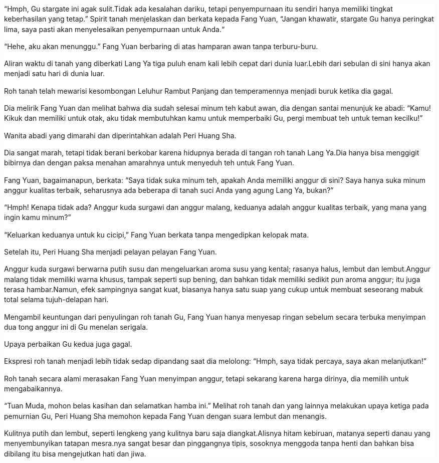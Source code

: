 “Hmph, Gu stargate ini agak sulit.Tidak ada kesalahan dariku, tetapi penyempurnaan itu sendiri hanya memiliki tingkat keberhasilan yang tetap.” Spirit tanah menjelaskan dan berkata kepada Fang Yuan, “Jangan khawatir, stargate Gu hanya peringkat lima, saya pasti akan menyelesaikan penyempurnaan untuk Anda.“

“Hehe, aku akan menunggu.” Fang Yuan berbaring di atas hamparan awan tanpa terburu-buru.

Aliran waktu di tanah yang diberkati Lang Ya tiga puluh enam kali lebih cepat dari dunia luar.Lebih dari sebulan di sini hanya akan menjadi satu hari di dunia luar.

Roh tanah telah mewarisi kesombongan Leluhur Rambut Panjang dan temperamennya menjadi buruk ketika dia gagal.

Dia melirik Fang Yuan dan melihat bahwa dia sudah selesai minum teh kabut awan, dia dengan santai menunjuk ke abadi: “Kamu! Kikuk dan memiliki untuk otak, aku tidak membutuhkan kamu untuk memperbaiki Gu, pergi membuat teh untuk teman kecilku!”

Wanita abadi yang dimarahi dan diperintahkan adalah Peri Huang Sha.

Dia sangat marah, tetapi tidak berani berkobar karena hidupnya berada di tangan roh tanah Lang Ya.Dia hanya bisa menggigit bibirnya dan dengan paksa menahan amarahnya untuk menyeduh teh untuk Fang Yuan.

Fang Yuan, bagaimanapun, berkata: “Saya tidak suka minum teh, apakah Anda memiliki anggur di sini? Saya hanya suka minum anggur kualitas terbaik, seharusnya ada beberapa di tanah suci Anda yang agung Lang Ya, bukan?”

“Hmph! Kenapa tidak ada? Anggur kuda surgawi dan anggur malang, keduanya adalah anggur kualitas terbaik, yang mana yang ingin kamu minum?”

“Keluarkan keduanya untuk ku cicipi,” Fang Yuan berkata tanpa mengedipkan kelopak mata.

Setelah itu, Peri Huang Sha menjadi pelayan pelayan Fang Yuan.



Anggur kuda surgawi berwarna putih susu dan mengeluarkan aroma susu yang kental; rasanya halus, lembut dan lembut.Anggur malang tidak memiliki warna khusus, tampak seperti sup bening, dan bahkan tidak memiliki sedikit pun aroma anggur; itu juga terasa hambar.Namun, efek sampingnya sangat kuat, biasanya hanya satu suap yang cukup untuk membuat seseorang mabuk total selama tujuh-delapan hari.

Mengambil keuntungan dari penyulingan roh tanah Gu, Fang Yuan hanya menyesap ringan sebelum secara terbuka menyimpan dua tong anggur ini di Gu menelan serigala.

Upaya perbaikan Gu kedua juga gagal.

Ekspresi roh tanah menjadi lebih tidak sedap dipandang saat dia melolong: “Hmph, saya tidak percaya, saya akan melanjutkan!”

Roh tanah secara alami merasakan Fang Yuan menyimpan anggur, tetapi sekarang karena harga dirinya, dia memilih untuk mengabaikannya.

“Tuan Muda, mohon belas kasihan dan selamatkan hamba ini.” Melihat roh tanah dan yang lainnya melakukan upaya ketiga pada pemurnian Gu, Peri Huang Sha memohon kepada Fang Yuan dengan suara lembut dan menangis.

Kulitnya putih dan lembut, seperti lengkeng yang kulitnya baru saja diangkat.Alisnya hitam kebiruan, matanya seperti danau yang menyembunyikan tatapan mesra.nya sangat besar dan pinggangnya tipis, sosoknya menggoda tanpa henti dan bahkan bisa dibilang itu bisa mengejutkan hati dan jiwa.
